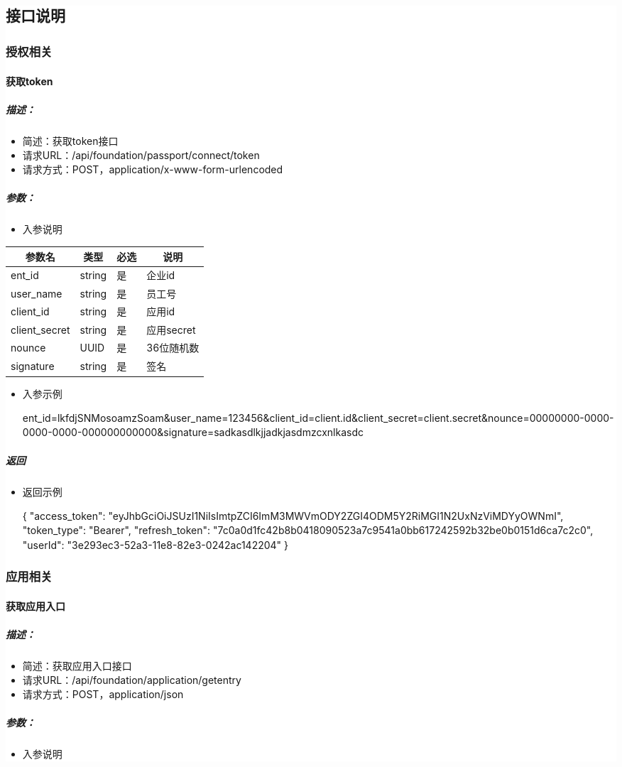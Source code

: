 ## 接口说明

### 授权相关

#### 获取token

##### 描述：

* 简述：获取token接口
* 请求URL：/api/foundation/passport/connect/token
* 请求方式：POST，application/x-www-form-urlencoded

##### 参数：

* 入参说明

参数名 | 类型 | 必选 | 说明
---|--- | --- | ---
ent_id | string | 是 | 企业id
user_name | string | 是 | 员工号
client_id | string | 是 | 应用id
client_secret | string | 是 | 应用secret
nounce | UUID | 是 | 36位随机数
signature | string | 是 | 签名

* 入参示例

    ent_id=lkfdjSNMosoamzSoam&user_name=123456&client_id=client.id&client_secret=client.secret&nounce=00000000-0000-0000-0000-000000000000&signature=sadkasdlkjjadkjasdmzcxnlkasdc
    
##### 返回

* 返回示例

    
    {
        "access_token": "eyJhbGciOiJSUzI1NiIsImtpZCI6ImM3MWVmODY2ZGI4ODM5Y2RiMGI1N2UxNzViMDYyOWNmI",
        "token_type": "Bearer",
        "refresh_token": "7c0a0d1fc42b8b0418090523a7c9541a0bb617242592b32be0b0151d6ca7c2c0",
        "userId": "3e293ec3-52a3-11e8-82e3-0242ac142204"
    }

### 应用相关

#### 获取应用入口

##### 描述：

* 简述：获取应用入口接口
* 请求URL：/api/foundation/application/getentry
* 请求方式：POST，application/json

##### 参数：

* 入参说明
